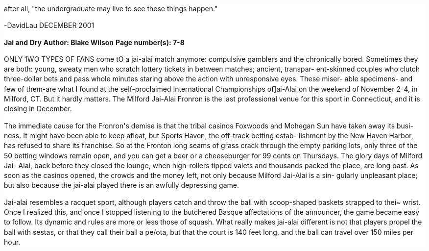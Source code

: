 after all, "the undergraduate may live to see 
these things happen." 

-DavidLau
DECEMBER 2001


**Jai and Dry**
**Author: Blake Wilson**
**Page number(s): 7-8**

ONLY 1WO TYPES OF FANS come tO a jai-alai 
match anymore: compulsive gamblers and 
the chronically bored. Sometimes they are 
both: young, sweaty men who scratch lottery 
tickets in between matches; ancient, transpar-
ent-skinned couples who clutch three-dollar 
bets and pass whole minutes staring above the 
action with unresponsive eyes. These miser-
able specimens-
and few of them-are what 
I found at the self-proclaimed International 
Championships of]ai-Alai on the weekend of 
November 2-4, in Milford, CT. But it hardly 
matters. The Milford Jai-Alai Fronron is the 
last professional venue for this sport in 
Connecticut, and it is closing in December. 

The immediate cause for the Fronron's 
demise is that the tribal casinos Foxwoods 
and Mohegan Sun have taken away its busi-
ness. It might have been able to keep afloat, 
but Sports Haven, the off-track betting estab-
lishment by the New Haven Harbor, has 
refused to share its franchise. So at the 
Fronton long seams of grass crack through 
the empty parking lots, only three of the 50 
betting windows remain open, and you can 
get a beer or a cheeseburger for 99 cents on 
Thursdays. The glory days of Milford Jai-
Alai, back before they closed the lounge, 
when high-rollers tipped valets and thousands 
packed the place, are long past. As soon as the 
casinos opened, the crowds and the money 
left, not only because Milford Jai-Alai is a sin-
gularly unpleasant place; but also because the 
jai-alai played there is an awfully depressing 
game. 

Jai-alai resembles a racquet sport, 
although players catch and throw the ball 
with scoop-shaped baskets strapped to thei~ 
wrist. Once I realized this, and once I stopped 
listening to the butchered Basque affectations 
of the announcer, the game became easy to 
follow. Its dynamic and rules are more or less 
those of squash. What really makes jai-alai 
different is not that players propel the ball 
with sestas, or that they call their ball a pe/ota, 
but that the court is 140 feet long, and the 
ball can travel over 150 miles per hour. 
